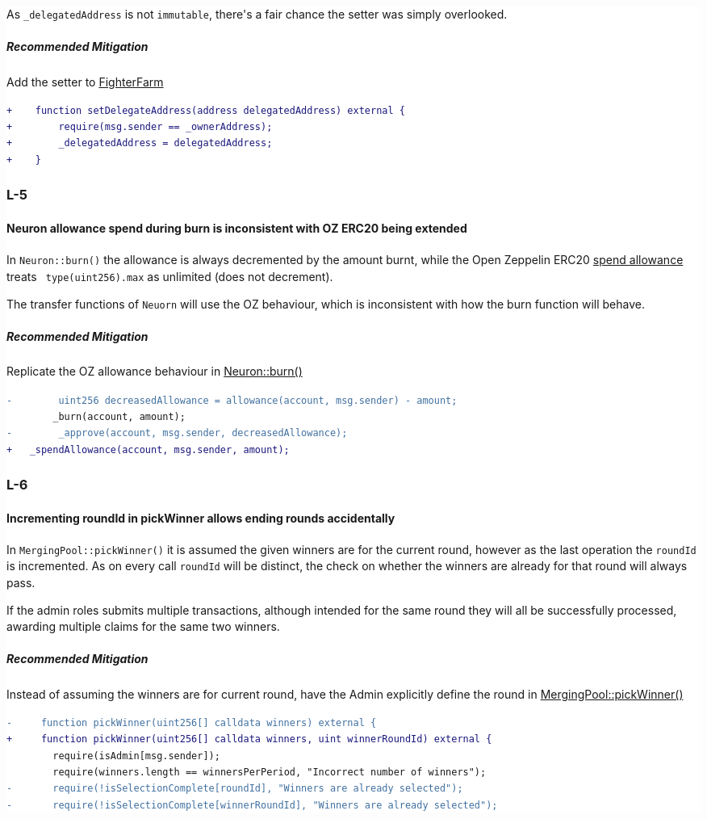 As  `_delegatedAddress` is not `immutable`, there's a fair chance the setter was simply overlooked.


##### Recommended Mitigation
Add the setter to [FighterFarm](https://github.com/code-423n4/2024-02-ai-arena/blob/cd1a0e6d1b40168657d1aaee8223dc050e15f8cc/src/FighterFarm.sol#L184)
```diff
+    function setDelegateAddress(address delegatedAddress) external {
+        require(msg.sender == _ownerAddress);
+        _delegatedAddress = delegatedAddress;
+    }
```



### L-5
#### Neuron allowance spend during burn is inconsistent with OZ ERC20 being extended
In `Neuron::burn()` the allowance is always decremented by the amount burnt, while the Open Zeppelin ERC20 [spend allowance](https://github.com/OpenZeppelin/openzeppelin-contracts/blob/96e5c0830a83b61197dd4e29df59cb56499600ef/contracts/token/ERC20/ERC20.sol#L305-L315) treats ` type(uint256).max` as unlimited (does not decrement).

The transfer functions of `Neuorn` will use the OZ behaviour, which is inconsistent with how the burn function will behave.

##### Recommended Mitigation
Replicate the OZ allowance behaviour in [Neuron::burn()](https://github.com/code-423n4/2024-02-ai-arena/blob/cd1a0e6d1b40168657d1aaee8223dc050e15f8cc/src/Neuron.sol#L201-L203)
```diff
-        uint256 decreasedAllowance = allowance(account, msg.sender) - amount;
        _burn(account, amount);
-        _approve(account, msg.sender, decreasedAllowance);
+   _spendAllowance(account, msg.sender, amount);
```



### L-6
#### Incrementing roundId in pickWinner allows ending rounds accidentally 
In `MergingPool::pickWinner()` it is assumed the given winners are for the current round, however as the last operation the `roundId` is incremented.
As on every call `roundId` will be distinct, the check on whether the winners are already for that round will always pass. 

If the admin roles submits multiple transactions, although intended for the same round they will all be successfully processed, 
awarding multiple claims for the same two winners.

##### Recommended Mitigation
Instead of assuming the winners are for current round, have the Admin explicitly define the round in [MergingPool::pickWinner()](https://github.com/code-423n4/2024-02-ai-arena/blob/cd1a0e6d1b40168657d1aaee8223dc050e15f8cc/src/MergingPool.sol#L118)
```diff
-     function pickWinner(uint256[] calldata winners) external {
+     function pickWinner(uint256[] calldata winners, uint winnerRoundId) external {
        require(isAdmin[msg.sender]);
        require(winners.length == winnersPerPeriod, "Incorrect number of winners");
-       require(!isSelectionComplete[roundId], "Winners are already selected");
-       require(!isSelectionComplete[winnerRoundId], "Winners are already selected");
```
